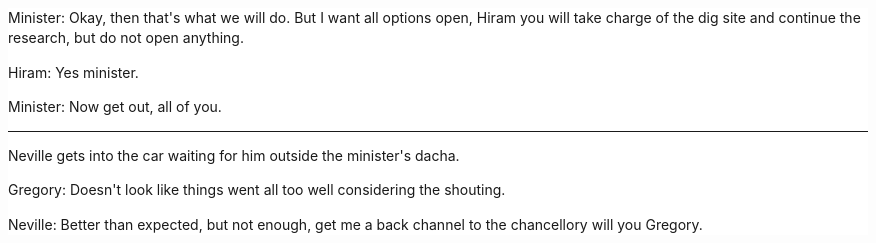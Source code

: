 Minister: Okay, then that's what we will do. But I want all options open, Hiram you will take charge of the dig site and continue the research, but do not open anything.

Hiram: Yes minister.

Minister: Now get out, all of you.

-----------------------------------------------------------------

Neville gets into the car waiting for him outside the minister's dacha.

Gregory: Doesn't look like things went all too well considering the shouting.

Neville: Better than expected, but not enough, get me a back channel to the chancellory will you Gregory.